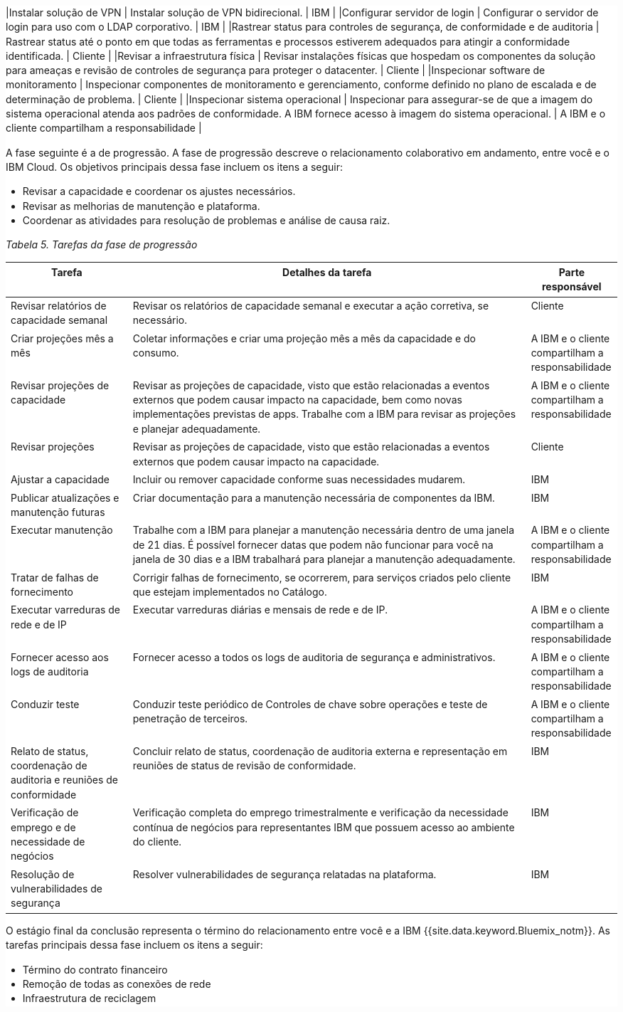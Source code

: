 |Instalar solução de VPN | Instalar solução de VPN bidirecional. | IBM |
|Configurar servidor de login | Configurar o servidor de login para uso com o LDAP corporativo. | IBM |
|Rastrear status para controles de segurança, de conformidade e de auditoria  | Rastrear status até o ponto em que todas as ferramentas e processos estiverem adequados para atingir a conformidade identificada. | Cliente |
|Revisar a infraestrutura física | Revisar instalações físicas que hospedam os componentes da solução para ameaças e revisão de controles de segurança para proteger o datacenter. | Cliente |
|Inspecionar software de monitoramento | Inspecionar componentes de monitoramento e gerenciamento, conforme definido no plano de escalada e de determinação de problema. | Cliente |
|Inspecionar sistema operacional | Inspecionar para assegurar-se de que a imagem do sistema operacional atenda aos padrões de conformidade. A IBM fornece acesso à imagem do sistema operacional. | A IBM e o cliente compartilham a responsabilidade |

A fase seguinte é a de progressão. A fase de progressão descreve o relacionamento colaborativo em andamento, entre você e o IBM Cloud. Os objetivos principais dessa fase incluem os itens a seguir:

- Revisar a capacidade e coordenar os ajustes necessários.
- Revisar as melhorias de manutenção e plataforma.
- Coordenar as atividades para resolução de problemas e análise de causa raiz.

*Tabela 5. Tarefas da fase de progressão* 

| **Tarefa** | **Detalhes da tarefa** | **Parte responsável** |
|----------|------------------|-----------------------|
|Revisar relatórios de capacidade semanal | Revisar os relatórios de capacidade semanal e executar a ação corretiva, se necessário. | Cliente |
|Criar projeções mês a mês | Coletar informações e criar uma projeção mês a mês da capacidade e do consumo. | A IBM e o cliente compartilham a responsabilidade |
|Revisar projeções de capacidade | Revisar as projeções de capacidade, visto que estão relacionadas a eventos externos que podem causar impacto na capacidade, bem como novas implementações previstas de apps. Trabalhe com a IBM para revisar as projeções e planejar adequadamente. | A IBM e o cliente compartilham a responsabilidade |
|Revisar projeções | Revisar as projeções de capacidade, visto que estão relacionadas a eventos externos que podem causar impacto na capacidade. | Cliente |
|Ajustar a capacidade |  Incluir ou remover capacidade conforme suas necessidades mudarem. | IBM |
|Publicar atualizações e manutenção futuras | Criar documentação para a manutenção necessária de componentes da IBM. | IBM |
|Executar manutenção | Trabalhe com a IBM para planejar a manutenção necessária dentro de uma janela de 21 dias. É possível fornecer datas que podem não funcionar para você na janela de 30 dias e a IBM trabalhará para planejar a manutenção adequadamente. | A IBM e o cliente compartilham a responsabilidade |
|Tratar de falhas de fornecimento | Corrigir falhas de fornecimento, se ocorrerem, para serviços criados pelo cliente que estejam implementados no Catálogo. | IBM |
|Executar varreduras de rede e de IP | Executar varreduras diárias e mensais de rede e de IP. | A IBM e o cliente compartilham a responsabilidade |
|Fornecer acesso aos logs de auditoria | Fornecer acesso a todos os logs de auditoria de segurança e administrativos.   | A IBM e o cliente compartilham a responsabilidade |
|Conduzir teste | Conduzir teste periódico de Controles de chave sobre operações e teste de penetração de terceiros. | A IBM e o cliente compartilham a responsabilidade |
|Relato de status, coordenação de auditoria e reuniões de conformidade  | Concluir relato de status, coordenação de auditoria externa e representação em reuniões de status de revisão de conformidade. | IBM |
|Verificação de emprego e de necessidade de negócios | Verificação completa do emprego trimestralmente e verificação da necessidade contínua de negócios para representantes IBM que possuem acesso ao ambiente do cliente. | IBM |
|Resolução de vulnerabilidades de segurança | Resolver vulnerabilidades de segurança relatadas na plataforma. | IBM |

O estágio final da conclusão representa o término do relacionamento entre você e a IBM {{site.data.keyword.Bluemix_notm}}. As tarefas principais dessa fase incluem os itens a seguir:

* Término do contrato financeiro
* Remoção de todas as conexões de rede
* Infraestrutura de reciclagem

